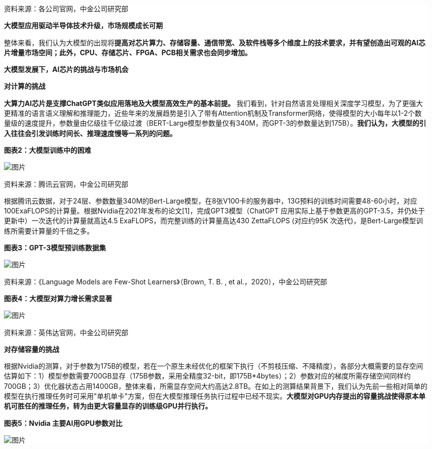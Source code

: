 
资料来源：各公司官网，中金公司研究部


**大模型应用驱动半导体技术升级，市场规模成长可期**


整体来看，我们认为大模型的出现将**提高对芯片算力、存储容量、通信带宽、及软件栈等多个维度上的技术要求，并有望创造出可观的AI芯片增量市场空间；此外，CPU、存储芯片、FPGA、PCB相关需求也会同步增加。**


**大模型发展下，AI芯片的挑战与市场机会**


**对计算的挑战**

**大算力AI芯片是支撑ChatGPT类似应用落地及大模型高效生产的基本前提。** 我们看到，针对自然语言处理相关深度学习模型，为了更强大更精准的语言语义理解和推理能力，近些年来的发展趋势是引入了带有Attention机制及Transformer网络，使得模型的大小每年以1-2个数量级的速度提升，参数量由亿级往千亿级过渡（BERT-Large模型参数量仅有340M，而GPT-3的参数量达到175B）。**我们认为，大模型的引入往往会引发训练时间长、推理速度慢等一系列的问题。**


**图表2：大模型训练中的困难**


![图片](https://image.cubox.pro/article/2023022308381262995/60775.jpg)


资料来源：腾讯云官网，中金公司研究部


根据腾讯云数据，对于24层、参数数量340M的Bert-Large模型，在8张V100卡的服务器中，13G预料的训练时间需要48-60小时，对应100ExaFLOPS的计算量。根据Nvidia在2021年发布的论文\[1\]，完成GPT3模型（ChatGPT 应用实际上基于参数更高的GPT-3.5，并仍处于更新中）一次迭代的计算量就高达4.5 ExaFLOPS，而完整训练的计算量高达430 ZettaFLOPS (对应约95K 次迭代)，是Bert-Large模型训练所需要计算量的千倍之多。


**图表3：GPT-3模型预训练数据集**


![图片](https://image.cubox.pro/article/2023022308381334139/65345.jpg)


资料来源：《Language Models are Few-Shot Learners》（Brown, T. B. , et al.，2020），中金公司研究部


**图表4：大模型对算力增长需求显著**


![图片](https://image.cubox.pro/article/2023022308381342972/39616.jpg)


资料来源：英伟达官网，中金公司研究部


**对存储容量的挑战**

根据Nvidia的测算，对于参数为175B的模型，若在一个原生未经优化的框架下执行（不剪枝压缩、不降精度），各部分大概需要的显存空间估算如下：1）模型参数需要700GB显存（175B参数，采用全精度32-bit，即175B\*4bytes）；2）参数对应的梯度所需存储空间同样约700GB；3）优化器状态占用1400GB，整体来看，所需显存空间大约高达2.8TB。在如上的测算结果背景下，我们认为先前一些相对简单的模型在执行推理任务时可采用"单机单卡"方案，但在大模型推理任务执行过程中已经不现实。**大模型对GPU内存提出的容量挑战使得原本单机可胜任的推理任务，转为由更大容量显存的训练级GPU并行执行。**


**图表5：Nvidia 主要AI用GPU参数对比**


![图片](https://image.cubox.pro/article/2023022308381329319/85179.jpg)
